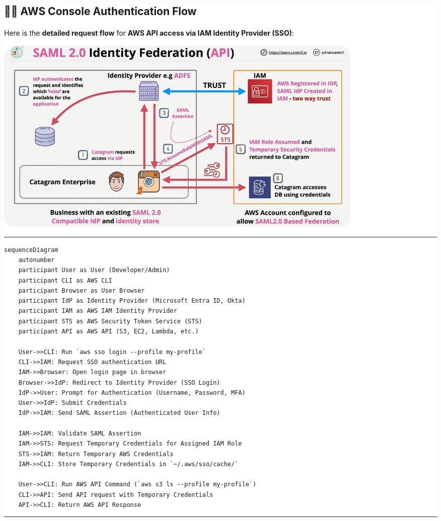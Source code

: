 
## 🧑‍💻 **AWS Console Authentication Flow**

Here is the **detailed request flow** for **AWS API access via IAM Identity Provider (SSO)**:

<div style="text-align: Provider;">
    <img src="images/saml-idf-api.png" alt="SAML-Identity-Federation-API" style="border-radius: 20px; width: 80%;"/>
</div>

---

```mermaid
sequenceDiagram
    autonumber
    participant User as User (Developer/Admin)
    participant CLI as AWS CLI
    participant Browser as User Browser
    participant IdP as Identity Provider (Microsoft Entra ID, Okta)
    participant IAM as AWS IAM Identity Provider
    participant STS as AWS Security Token Service (STS)
    participant API as AWS API (S3, EC2, Lambda, etc.)

    User->>CLI: Run `aws sso login --profile my-profile`
    CLI->>IAM: Request SSO authentication URL
    IAM->>Browser: Open login page in browser
    Browser->>IdP: Redirect to Identity Provider (SSO Login)
    IdP->>User: Prompt for Authentication (Username, Password, MFA)
    User->>IdP: Submit Credentials
    IdP->>IAM: Send SAML Assertion (Authenticated User Info)

    IAM->>IAM: Validate SAML Assertion
    IAM->>STS: Request Temporary Credentials for Assigned IAM Role
    STS->>IAM: Return Temporary AWS Credentials
    IAM->>CLI: Store Temporary Credentials in `~/.aws/sso/cache/`

    User->>CLI: Run AWS API Command (`aws s3 ls --profile my-profile`)
    CLI->>API: Send API request with Temporary Credentials
    API->>CLI: Return AWS API Response
```

---